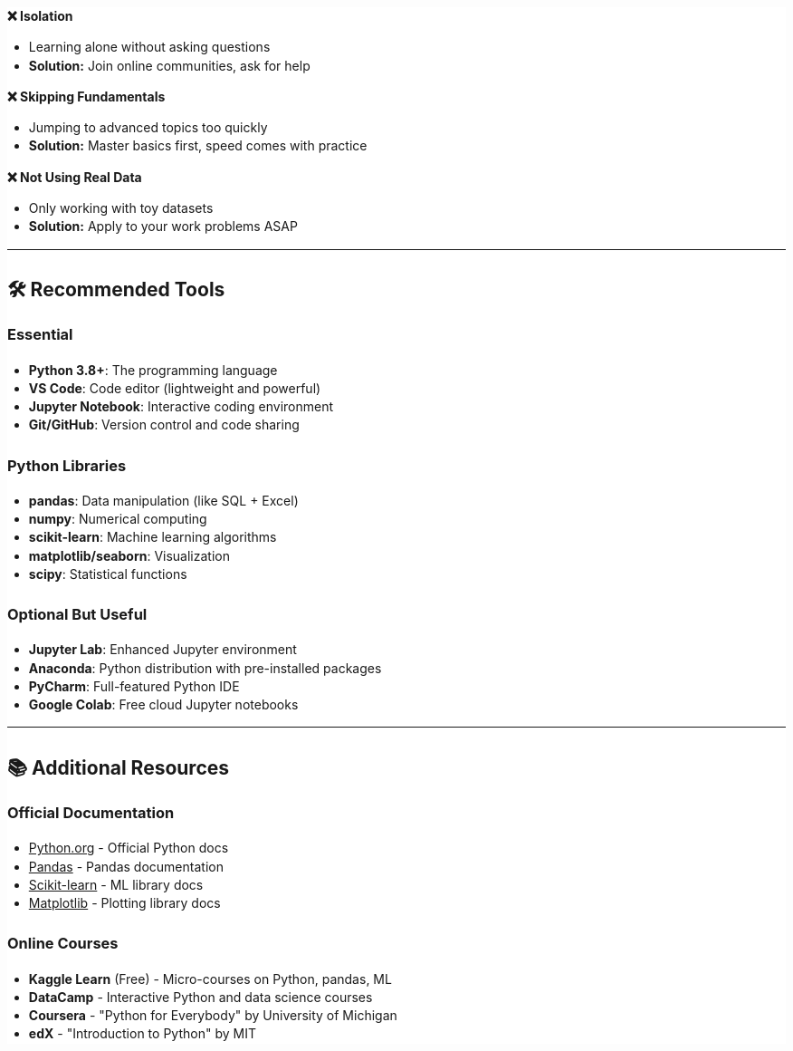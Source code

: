 **❌ Isolation**
- Learning alone without asking questions
- **Solution:** Join online communities, ask for help

**❌ Skipping Fundamentals**
- Jumping to advanced topics too quickly
- **Solution:** Master basics first, speed comes with practice

**❌ Not Using Real Data**
- Only working with toy datasets
- **Solution:** Apply to your work problems ASAP

---

## 🛠️ Recommended Tools

### Essential
- **Python 3.8+**: The programming language
- **VS Code**: Code editor (lightweight and powerful)
- **Jupyter Notebook**: Interactive coding environment
- **Git/GitHub**: Version control and code sharing

### Python Libraries
- **pandas**: Data manipulation (like SQL + Excel)
- **numpy**: Numerical computing
- **scikit-learn**: Machine learning algorithms
- **matplotlib/seaborn**: Visualization
- **scipy**: Statistical functions

### Optional But Useful
- **Jupyter Lab**: Enhanced Jupyter environment
- **Anaconda**: Python distribution with pre-installed packages
- **PyCharm**: Full-featured Python IDE
- **Google Colab**: Free cloud Jupyter notebooks

---

## 📚 Additional Resources

### Official Documentation
- [Python.org](https://docs.python.org/) - Official Python docs
- [Pandas](https://pandas.pydata.org/docs/) - Pandas documentation
- [Scikit-learn](https://scikit-learn.org/) - ML library docs
- [Matplotlib](https://matplotlib.org/) - Plotting library docs

### Online Courses
- **Kaggle Learn** (Free) - Micro-courses on Python, pandas, ML
- **DataCamp** - Interactive Python and data science courses
- **Coursera** - "Python for Everybody" by University of Michigan
- **edX** - "Introduction to Python" by MIT
